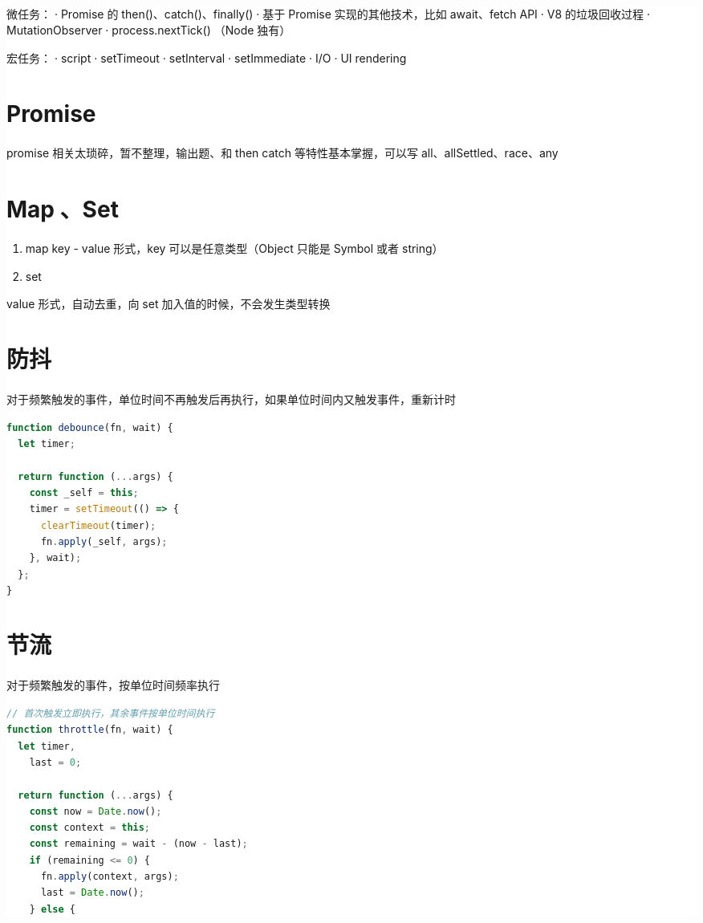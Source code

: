 微任务：
· Promise 的 then()、catch()、finally()
· 基于 Promise 实现的其他技术，比如 await、fetch API
· V8 的垃圾回收过程
· MutationObserver
· process.nextTick() （Node 独有）

宏任务：
· script
· setTimeout
· setInterval
· setImmediate
· I/O
· UI rendering

# Promise

promise 相关太琐碎，暂不整理，输出题、和 then catch 等特性基本掌握，可以写 all、allSettled、race、any

# Map 、Set

1. map
   key - value 形式，key 可以是任意类型（Object 只能是 Symbol 或者 string）

2. set

value 形式，自动去重，向 set 加入值的时候，不会发生类型转换

# 防抖

对于频繁触发的事件，单位时间不再触发后再执行，如果单位时间内又触发事件，重新计时

```js
function debounce(fn, wait) {
  let timer;

  return function (...args) {
    const _self = this;
    timer = setTimeout(() => {
      clearTimeout(timer);
      fn.apply(_self, args);
    }, wait);
  };
}
```

# 节流

对于频繁触发的事件，按单位时间频率执行

```js
// 首次触发立即执行，其余事件按单位时间执行
function throttle(fn, wait) {
  let timer,
    last = 0;

  return function (...args) {
    const now = Date.now();
    const context = this;
    const remaining = wait - (now - last);
    if (remaining <= 0) {
      fn.apply(context, args);
      last = Date.now();
    } else {
```
